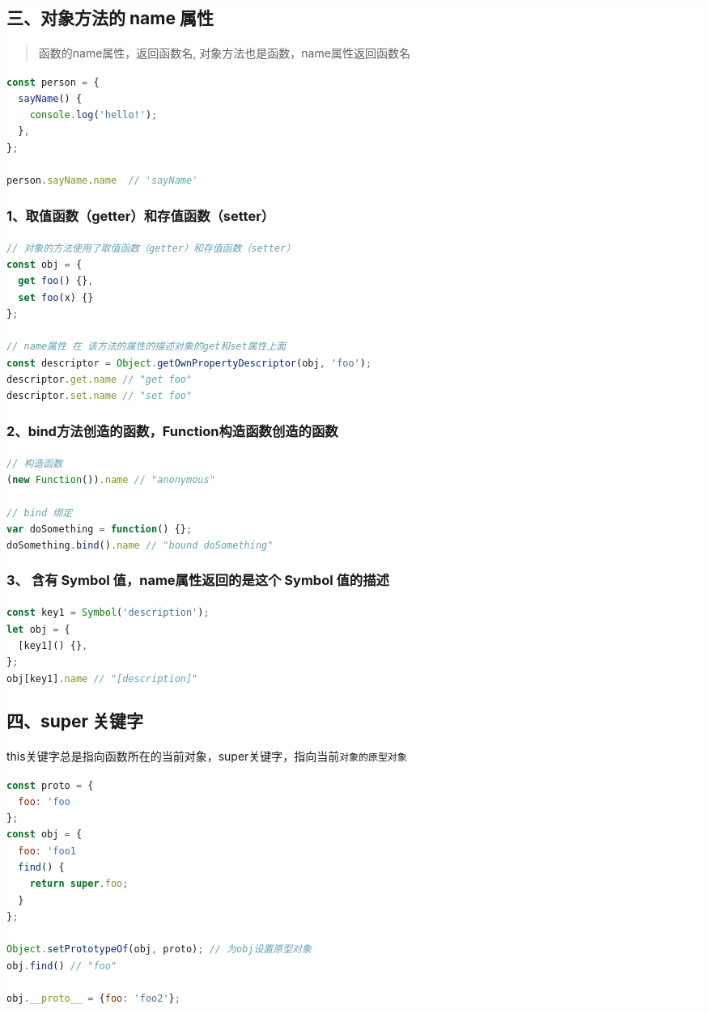 ```javascript
```
## 三、对象方法的 name 属性
> 函数的name属性，返回函数名, 对象方法也是函数，name属性返回函数名
```javascript
const person = {
  sayName() {
    console.log('hello!');
  },
};

person.sayName.name  // 'sayName'

```
### 1、取值函数（getter）和存值函数（setter）
```javascript
// 对象的方法使用了取值函数（getter）和存值函数（setter）
const obj = {
  get foo() {},
  set foo(x) {}
};

// name属性 在 该方法的属性的描述对象的get和set属性上面
const descriptor = Object.getOwnPropertyDescriptor(obj, 'foo');
descriptor.get.name // "get foo"
descriptor.set.name // "set foo"
```
### 2、bind方法创造的函数，Function构造函数创造的函数
```javascript
// 构造函数
(new Function()).name // "anonymous"

// bind 绑定
var doSomething = function() {};
doSomething.bind().name // "bound doSomething"
```
### 3、 含有 Symbol 值，name属性返回的是这个 Symbol 值的描述
```javascript
const key1 = Symbol('description');
let obj = {
  [key1]() {},
};
obj[key1].name // "[description]"
```
## 四、super 关键字
this关键字总是指向函数所在的当前对象，super关键字，指向当前`对象的原型对象`
```javascript
const proto = {
  foo: 'foo
};
const obj = {
  foo: 'foo1
  find() {
    return super.foo;
  }
};

Object.setPrototypeOf(obj, proto); // 为obj设置原型对象
obj.find() // "foo"

obj.__proto__ = {foo: 'foo2'};
```

  [keyA]: 'valueA',